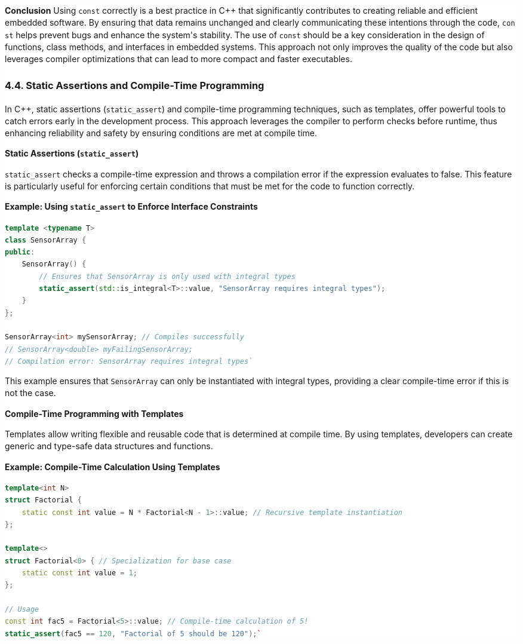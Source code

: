 **Conclusion** Using `const` correctly is a best practice in C++ that significantly contributes to creating reliable and efficient embedded software. By ensuring that data remains unchanged and clearly communicating these intentions through the code, `const` helps prevent bugs and enhance the system's stability. The use of `const` should be a key consideration in the design of functions, class methods, and interfaces in embedded systems. This approach not only improves the quality of the code but also leverages compiler optimizations that can lead to more compact and faster executables.

### 4.4. Static Assertions and Compile-Time Programming

In C++, static assertions (`static_assert`) and compile-time programming techniques, such as templates, offer powerful tools to catch errors early in the development process. This approach leverages the compiler to perform checks before runtime, thus enhancing reliability and safety by ensuring conditions are met at compile time.

**Static Assertions (`static_assert`)**

`static_assert` checks a compile-time expression and throws a compilation error if the expression evaluates to false. This feature is particularly useful for enforcing certain conditions that must be met for the code to function correctly.

**Example: Using `static_assert` to Enforce Interface Constraints**

```cpp
template <typename T>
class SensorArray {
public:
    SensorArray() {
        // Ensures that SensorArray is only used with integral types
        static_assert(std::is_integral<T>::value, "SensorArray requires integral types");
    }
};

SensorArray<int> mySensorArray; // Compiles successfully
// SensorArray<double> myFailingSensorArray; 
// Compilation error: SensorArray requires integral types` 
```
This example ensures that `SensorArray` can only be instantiated with integral types, providing a clear compile-time error if this is not the case.

**Compile-Time Programming with Templates**

Templates allow writing flexible and reusable code that is determined at compile time. By using templates, developers can create generic and type-safe data structures and functions.

**Example: Compile-Time Calculation Using Templates**

```cpp
template<int N>
struct Factorial {
    static const int value = N * Factorial<N - 1>::value; // Recursive template instantiation
};

template<>
struct Factorial<0> { // Specialization for base case
    static const int value = 1;
};

// Usage
const int fac5 = Factorial<5>::value; // Compile-time calculation of 5!
static_assert(fac5 == 120, "Factorial of 5 should be 120");` 
```
